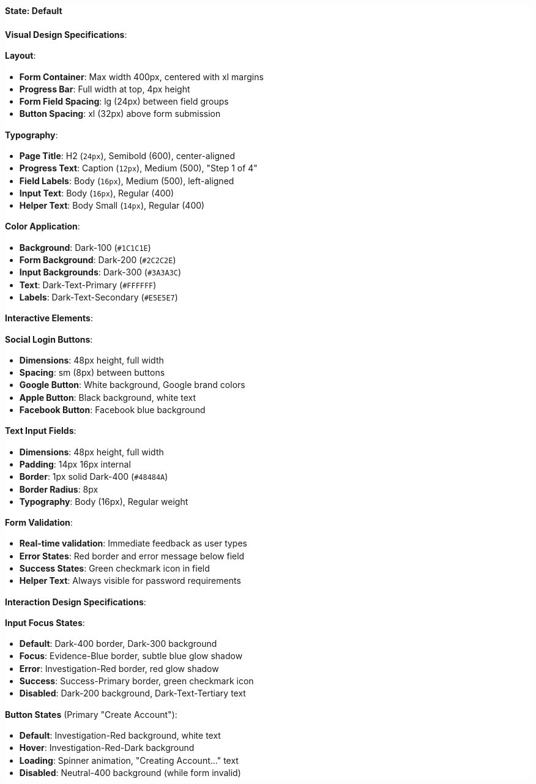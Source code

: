 #### State: Default

**Visual Design Specifications**:

**Layout**:
- **Form Container**: Max width 400px, centered with xl margins
- **Progress Bar**: Full width at top, 4px height
- **Form Field Spacing**: lg (24px) between field groups
- **Button Spacing**: xl (32px) above form submission

**Typography**:
- **Page Title**: H2 (`24px`), Semibold (600), center-aligned
- **Progress Text**: Caption (`12px`), Medium (500), "Step 1 of 4"
- **Field Labels**: Body (`16px`), Medium (500), left-aligned
- **Input Text**: Body (`16px`), Regular (400)
- **Helper Text**: Body Small (`14px`), Regular (400)

**Color Application**:
- **Background**: Dark-100 (`#1C1C1E`)
- **Form Background**: Dark-200 (`#2C2C2E`)
- **Input Backgrounds**: Dark-300 (`#3A3A3C`)
- **Text**: Dark-Text-Primary (`#FFFFFF`)
- **Labels**: Dark-Text-Secondary (`#E5E5E7`)

**Interactive Elements**:

**Social Login Buttons**:
- **Dimensions**: 48px height, full width
- **Spacing**: sm (8px) between buttons
- **Google Button**: White background, Google brand colors
- **Apple Button**: Black background, white text
- **Facebook Button**: Facebook blue background

**Text Input Fields**:
- **Dimensions**: 48px height, full width
- **Padding**: 14px 16px internal
- **Border**: 1px solid Dark-400 (`#48484A`)
- **Border Radius**: 8px
- **Typography**: Body (16px), Regular weight

**Form Validation**:
- **Real-time validation**: Immediate feedback as user types
- **Error States**: Red border and error message below field
- **Success States**: Green checkmark icon in field
- **Helper Text**: Always visible for password requirements

**Interaction Design Specifications**:

**Input Focus States**:
- **Default**: Dark-400 border, Dark-300 background
- **Focus**: Evidence-Blue border, subtle blue glow shadow
- **Error**: Investigation-Red border, red glow shadow
- **Success**: Success-Primary border, green checkmark icon
- **Disabled**: Dark-200 background, Dark-Text-Tertiary text

**Button States** (Primary "Create Account"):
- **Default**: Investigation-Red background, white text
- **Hover**: Investigation-Red-Dark background
- **Loading**: Spinner animation, "Creating Account..." text
- **Disabled**: Neutral-400 background (while form invalid)
